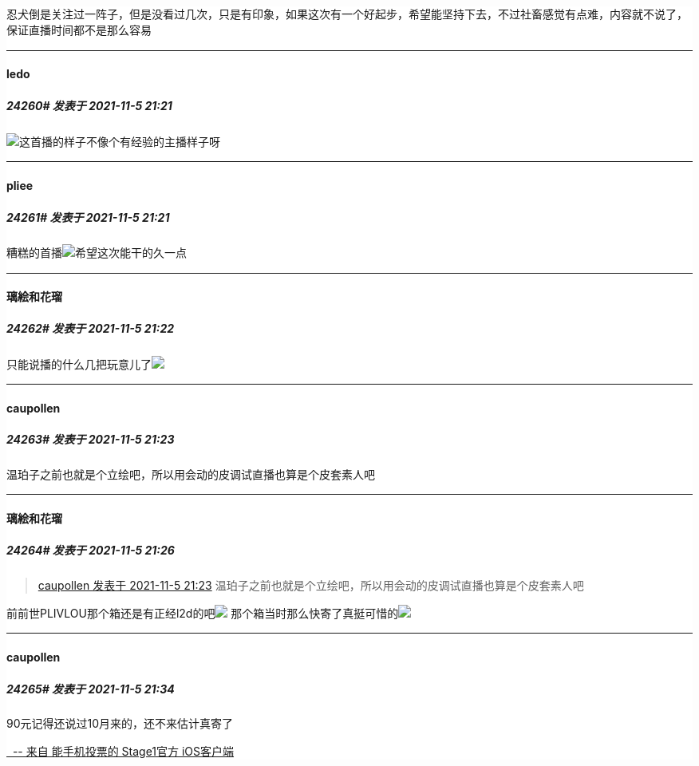 忍犬倒是关注过一阵子，但是没看过几次，只是有印象，如果这次有一个好起步，希望能坚持下去，不过社畜感觉有点难，内容就不说了，保证直播时间都不是那么容易

*****

####  ledo  
##### 24260#       发表于 2021-11-5 21:21

<img src="https://static.saraba1st.com/image/smiley/face2017/067.png" referrerpolicy="no-referrer">这首播的样子不像个有经验的主播样子呀

*****

####  pliee  
##### 24261#       发表于 2021-11-5 21:21

糟糕的首播<img src="https://static.saraba1st.com/image/smiley/face2017/067.png" referrerpolicy="no-referrer">希望这次能干的久一点

*****

####  璃絵和花瑠  
##### 24262#       发表于 2021-11-5 21:22

只能说播的什么几把玩意儿了<img src="https://static.saraba1st.com/image/smiley/face2017/068.png" referrerpolicy="no-referrer">

*****

####  caupollen  
##### 24263#       发表于 2021-11-5 21:23

温珀子之前也就是个立绘吧，所以用会动的皮调试直播也算是个皮套素人吧



*****

####  璃絵和花瑠  
##### 24264#       发表于 2021-11-5 21:26

<blockquote><a href="httphttps://bbs.saraba1st.com/2b/forum.php?mod=redirect&amp;goto=findpost&amp;pid=53430949&amp;ptid=1966145" target="_blank">caupollen 发表于 2021-11-5 21:23</a>
温珀子之前也就是个立绘吧，所以用会动的皮调试直播也算是个皮套素人吧</blockquote>
前前世PLIVLOU那个箱还是有正经l2d的吧<img src="https://static.saraba1st.com/image/smiley/face2017/068.png" referrerpolicy="no-referrer">
那个箱当时那么快寄了真挺可惜的<img src="https://static.saraba1st.com/image/smiley/face2017/001.png" referrerpolicy="no-referrer">

*****

####  caupollen  
##### 24265#       发表于 2021-11-5 21:34

90元记得还说过10月来的，还不来估计真寄了

[  -- 来自 能手机投票的 Stage1官方 iOS客户端](https://itunes.apple.com/fi/app/saraba1st/id1221237470?mt=8)

